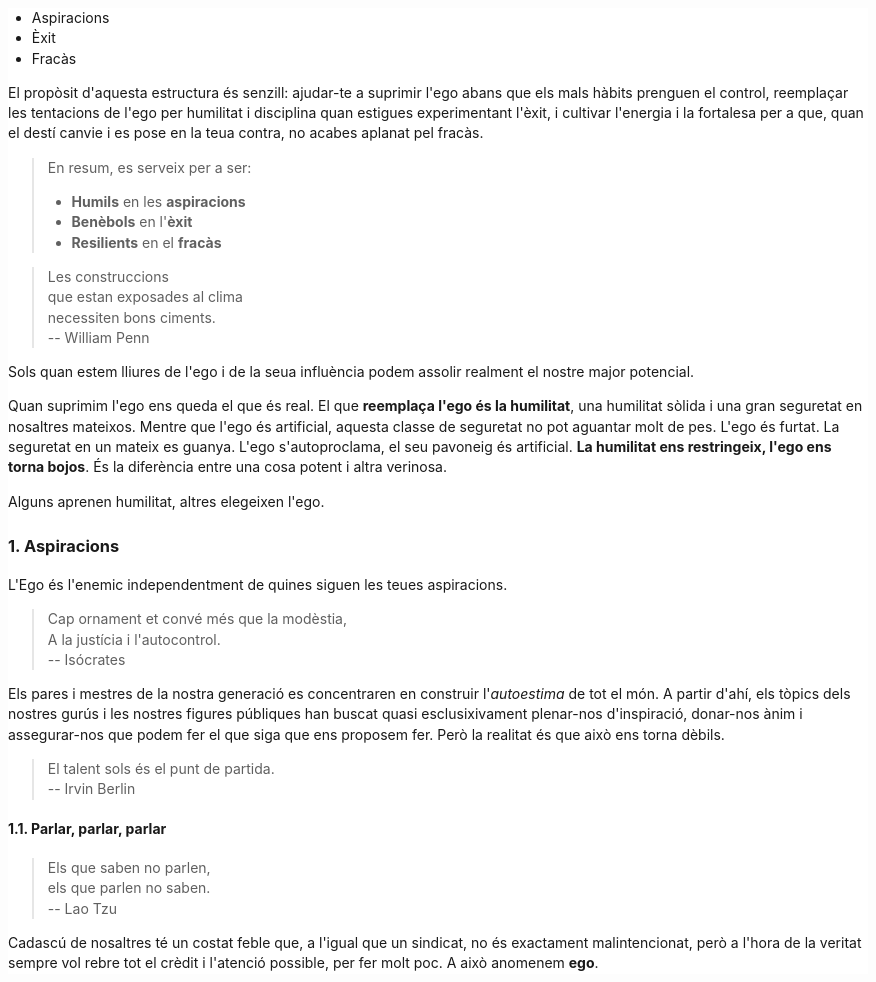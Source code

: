 - Aspiracions
- Èxit
- Fracàs

El propòsit d'aquesta estructura és senzill: ajudar-te a suprimir l'ego abans que els mals hàbits prenguen el control, reemplaçar les tentacions de l'ego per humilitat i disciplina quan estigues experimentant l'èxit, i cultivar l'energia i la fortalesa per a que, quan el destí canvie i es pose en la teua contra, no acabes aplanat pel fracàs.

> En resum, es serveix per a ser:
>
>- **Humils** en les **aspiracions**
>- **Benèbols** en l'**èxit**
>- **Resilients** en el **fracàs**

> Les construccions  
> que estan exposades al clima  
> necessiten bons ciments.  
> -- William Penn

Sols quan estem lliures de l'ego i de la seua influència podem assolir realment el nostre major potencial.

Quan suprimim l'ego ens queda el que és real. El que **reemplaça l'ego és la humilitat**, una humilitat sòlida i una gran seguretat en nosaltres mateixos. Mentre que l'ego és artificial, aquesta classe de seguretat no pot aguantar molt de pes. L'ego és furtat. La seguretat en un mateix es guanya. L'ego s'autoproclama, el seu pavoneig és artificial. **La humilitat ens restringeix, l'ego ens torna bojos**. És la diferència entre una cosa potent i altra verinosa.

Alguns aprenen humilitat, altres elegeixen l'ego.

### 1. Aspiracions ###

L'Ego és l'enemic independentment de quines siguen les teues aspiracions.

> Cap ornament et convé més que la modèstia,  
> A la justícia i l'autocontrol.  
> -- Isócrates

Els pares i mestres de la nostra generació es concentraren en construir l'*autoestima* de tot el món. A partir d'ahí, els tòpics dels nostres gurús i les nostres figures públiques han buscat quasi esclusixivament plenar-nos d'inspiració, donar-nos ànim i assegurar-nos que podem fer el que siga que ens proposem fer. Però la realitat és que això ens torna dèbils.

> El talent sols és el punt de partida.  
> -- Irvin Berlin

#### 1.1. Parlar, parlar, parlar ####

> Els que saben no parlen,  
> els que parlen no saben.  
> -- Lao Tzu

Cadascú de nosaltres té un costat feble que, a l'igual que un sindicat, no és exactament malintencionat, però a l'hora de la veritat sempre vol rebre tot el crèdit i l'atenció possible, per fer molt poc. A això anomenem **ego**.
